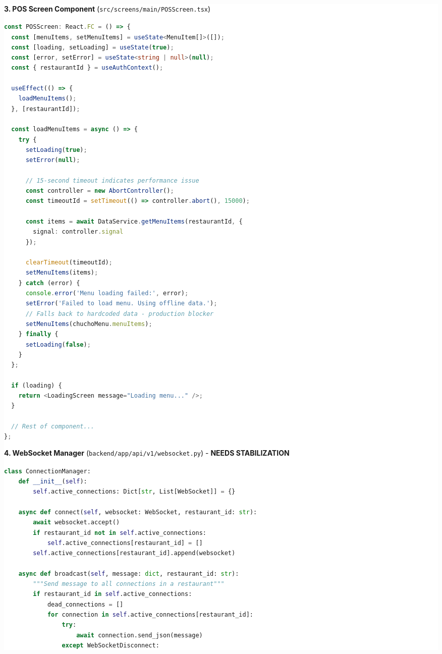 **3. POS Screen Component** (`src/screens/main/POSScreen.tsx`)
```typescript
const POSScreen: React.FC = () => {
  const [menuItems, setMenuItems] = useState<MenuItem[]>([]);
  const [loading, setLoading] = useState(true);
  const [error, setError] = useState<string | null>(null);
  const { restaurantId } = useAuthContext();
  
  useEffect(() => {
    loadMenuItems();
  }, [restaurantId]);
  
  const loadMenuItems = async () => {
    try {
      setLoading(true);
      setError(null);
      
      // 15-second timeout indicates performance issue
      const controller = new AbortController();
      const timeoutId = setTimeout(() => controller.abort(), 15000);
      
      const items = await DataService.getMenuItems(restaurantId, {
        signal: controller.signal
      });
      
      clearTimeout(timeoutId);
      setMenuItems(items);
    } catch (error) {
      console.error('Menu loading failed:', error);
      setError('Failed to load menu. Using offline data.');
      // Falls back to hardcoded data - production blocker
      setMenuItems(chuchoMenu.menuItems);
    } finally {
      setLoading(false);
    }
  };
  
  if (loading) {
    return <LoadingScreen message="Loading menu..." />;
  }
  
  // Rest of component...
};
```

**4. WebSocket Manager** (`backend/app/api/v1/websocket.py`) - **NEEDS STABILIZATION**
```python
class ConnectionManager:
    def __init__(self):
        self.active_connections: Dict[str, List[WebSocket]] = {}
    
    async def connect(self, websocket: WebSocket, restaurant_id: str):
        await websocket.accept()
        if restaurant_id not in self.active_connections:
            self.active_connections[restaurant_id] = []
        self.active_connections[restaurant_id].append(websocket)
    
    async def broadcast(self, message: dict, restaurant_id: str):
        """Send message to all connections in a restaurant"""
        if restaurant_id in self.active_connections:
            dead_connections = []
            for connection in self.active_connections[restaurant_id]:
                try:
                    await connection.send_json(message)
                except WebSocketDisconnect:
```